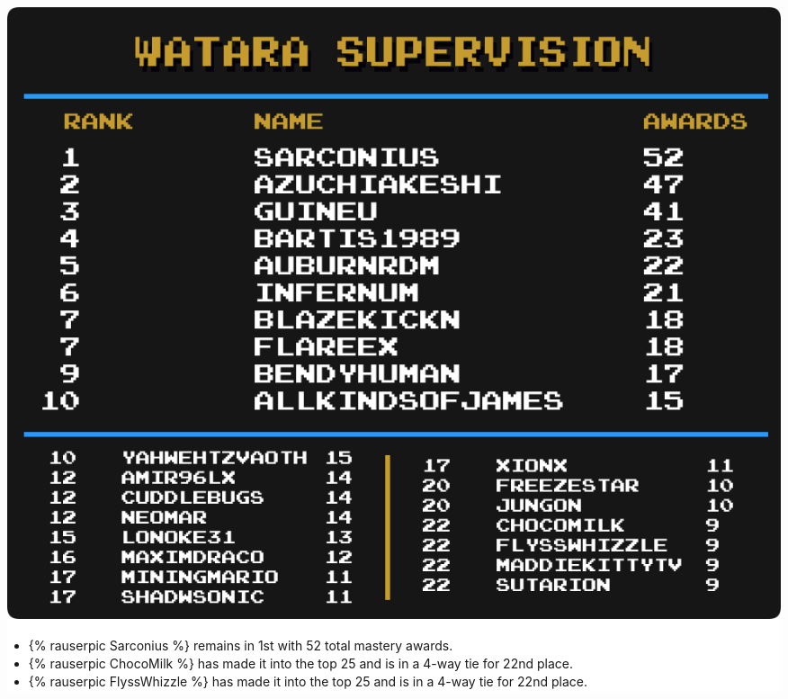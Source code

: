   <img src="img/TopMasteries/WATARA_SUPERVISION.png" />
</p>

* {% rauserpic Sarconius %} remains in 1st with 52 total mastery awards.
* {% rauserpic ChocoMilk %} has made it into the top 25 and is in a 4-way tie for 22nd place.
* {% rauserpic FlyssWhizzle %} has made it into the top 25 and is in a 4-way tie for 22nd place.
